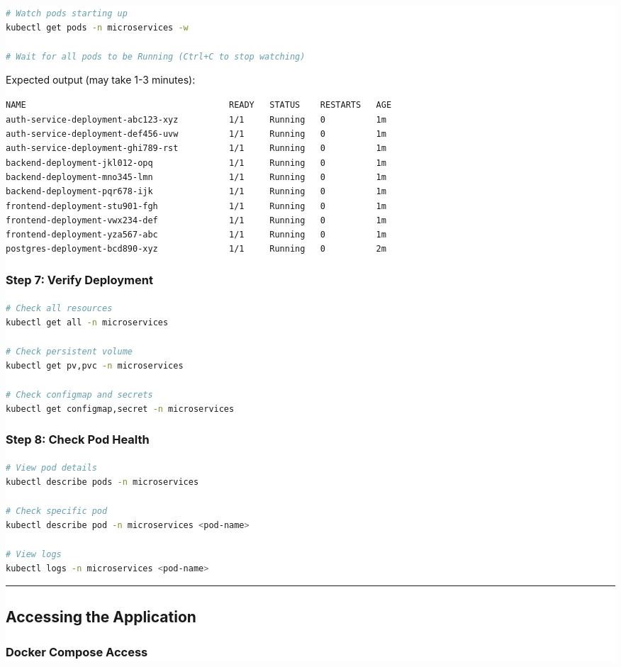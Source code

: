 ```bash
# Watch pods starting up
kubectl get pods -n microservices -w

# Wait for all pods to be Running (Ctrl+C to stop watching)
```

Expected output (may take 1-3 minutes):
```
NAME                                        READY   STATUS    RESTARTS   AGE
auth-service-deployment-abc123-xyz          1/1     Running   0          1m
auth-service-deployment-def456-uvw          1/1     Running   0          1m
auth-service-deployment-ghi789-rst          1/1     Running   0          1m
backend-deployment-jkl012-opq               1/1     Running   0          1m
backend-deployment-mno345-lmn               1/1     Running   0          1m
backend-deployment-pqr678-ijk               1/1     Running   0          1m
frontend-deployment-stu901-fgh              1/1     Running   0          1m
frontend-deployment-vwx234-def              1/1     Running   0          1m
frontend-deployment-yza567-abc              1/1     Running   0          1m
postgres-deployment-bcd890-xyz              1/1     Running   0          2m
```

### Step 7: Verify Deployment

```bash
# Check all resources
kubectl get all -n microservices

# Check persistent volume
kubectl get pv,pvc -n microservices

# Check configmap and secrets
kubectl get configmap,secret -n microservices
```

### Step 8: Check Pod Health

```bash
# View pod details
kubectl describe pods -n microservices

# Check specific pod
kubectl describe pod -n microservices <pod-name>

# View logs
kubectl logs -n microservices <pod-name>
```

---

## Accessing the Application

### Docker Compose Access
